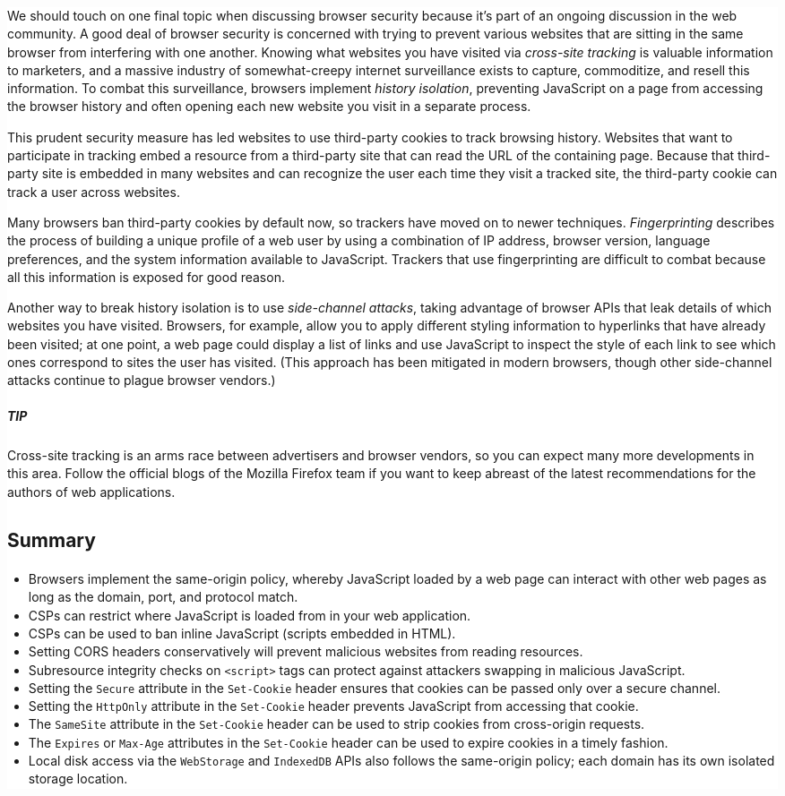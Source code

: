 We should touch on one final topic when discussing browser security because it’s part of an ongoing discussion in the web community. A good deal of browser security is concerned with trying to prevent various websites that are sitting in the same browser from interfering with one another. Knowing what websites you have visited via *cross-site tracking* is valuable information to marketers, and a massive industry of somewhat-creepy internet surveillance exists to capture, commoditize, and resell this information. To combat this surveillance, browsers implement *history isolation*, preventing JavaScript on a page from accessing the browser history and often opening each new website you visit in a separate process.[](/book/grokking-web-application-security/chapter-2/)[](/book/grokking-web-application-security/chapter-2/)[](/book/grokking-web-application-security/chapter-2/)[](/book/grokking-web-application-security/chapter-2/)

This prudent security measure has led websites to use third-party cookies to track browsing history. Websites that want to participate in tracking embed a resource from a third-party site that can read the URL of the containing page. Because that third-party site is embedded in many websites and can recognize the user each time they visit a tracked site, the third-party cookie can track a user across websites.

Many browsers ban third-party cookies by default now, so trackers have moved on to newer techniques. *Fingerprinting* describes the process of building a unique profile of a web user by using a combination of IP address, browser version, language preferences, and the system information available to JavaScript. Trackers that use fingerprinting are difficult to combat because all this information is exposed for good reason.[](/book/grokking-web-application-security/chapter-2/)[](/book/grokking-web-application-security/chapter-2/)

Another way to break history isolation is to use *side-channel attacks*, taking advantage of browser APIs that leak details of which websites you have visited. Browsers, for example, allow you to apply different styling information to hyperlinks that have already been visited; at one point, a web page could display a list of links and use JavaScript to inspect the style of each link to see which ones correspond to sites the user has visited. (This approach has been mitigated in modern browsers, though other side-channel attacks continue to plague browser vendors.)[](/book/grokking-web-application-security/chapter-2/)

##### TIP

Cross-site tracking is an arms race between advertisers and browser vendors, so you can expect many more developments in this area. Follow the official blogs of the Mozilla Firefox team if you want to keep abreast of the latest recommendations for the authors of web applications.

## Summary

-  Browsers implement the same-origin policy, whereby JavaScript loaded by a web page can interact with other web pages as long as the domain, port, and protocol match.
-  CSPs can restrict where JavaScript is loaded from in your web application.
-  CSPs can be used to ban inline JavaScript (scripts embedded in HTML).
-  Setting CORS headers conservatively will prevent malicious websites from reading resources.
-  Subresource integrity checks on `<script>` tags can protect against attackers swapping in malicious JavaScript.
-  Setting the `Secure` attribute in the `Set-Cookie` header ensures that cookies can be passed only over a secure channel.
-  Setting the `HttpOnly` attribute in the `Set-Cookie` header prevents JavaScript from accessing that cookie.
-  The `SameSite` attribute in the `Set-Cookie` header can be used to strip cookies from cross-origin requests.
-  The `Expires` or `Max-Age` attributes in the `Set-Cookie` header can be used to expire cookies in a timely fashion.
-  Local disk access via the `WebStorage` and `IndexedDB` APIs also follows the same-origin policy; each domain has its own isolated storage location.[](/book/grokking-web-application-security/chapter-2/)
